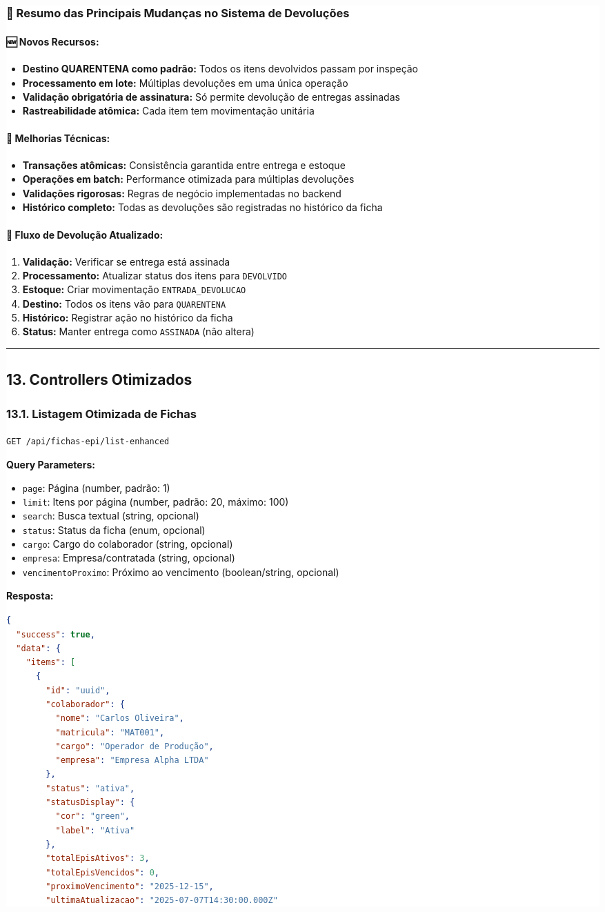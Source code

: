 ### **📝 Resumo das Principais Mudanças no Sistema de Devoluções**

#### **🆕 Novos Recursos:**
- **Destino QUARENTENA como padrão:** Todos os itens devolvidos passam por inspeção
- **Processamento em lote:** Múltiplas devoluções em uma única operação
- **Validação obrigatória de assinatura:** Só permite devolução de entregas assinadas
- **Rastreabilidade atômica:** Cada item tem movimentação unitária

#### **🔧 Melhorias Técnicas:**
- **Transações atômicas:** Consistência garantida entre entrega e estoque
- **Operações em batch:** Performance otimizada para múltiplas devoluções
- **Validações rigorosas:** Regras de negócio implementadas no backend
- **Histórico completo:** Todas as devoluções são registradas no histórico da ficha

#### **🎯 Fluxo de Devolução Atualizado:**
1. **Validação:** Verificar se entrega está assinada
2. **Processamento:** Atualizar status dos itens para `DEVOLVIDO`
3. **Estoque:** Criar movimentação `ENTRADA_DEVOLUCAO` 
4. **Destino:** Todos os itens vão para `QUARENTENA`
5. **Histórico:** Registrar ação no histórico da ficha
6. **Status:** Manter entrega como `ASSINADA` (não altera)

---

## **13. Controllers Otimizados**

### **13.1. Listagem Otimizada de Fichas**
```http
GET /api/fichas-epi/list-enhanced
```

**Query Parameters:**
- `page`: Página (number, padrão: 1)
- `limit`: Itens por página (number, padrão: 20, máximo: 100)
- `search`: Busca textual (string, opcional)
- `status`: Status da ficha (enum, opcional)
- `cargo`: Cargo do colaborador (string, opcional)
- `empresa`: Empresa/contratada (string, opcional)
- `vencimentoProximo`: Próximo ao vencimento (boolean/string, opcional)

**Resposta:**
```json
{
  "success": true,
  "data": {
    "items": [
      {
        "id": "uuid",
        "colaborador": {
          "nome": "Carlos Oliveira",
          "matricula": "MAT001",
          "cargo": "Operador de Produção",
          "empresa": "Empresa Alpha LTDA"
        },
        "status": "ativa",
        "statusDisplay": {
          "cor": "green",
          "label": "Ativa"
        },
        "totalEpisAtivos": 3,
        "totalEpisVencidos": 0,
        "proximoVencimento": "2025-12-15",
        "ultimaAtualizacao": "2025-07-07T14:30:00.000Z"
```